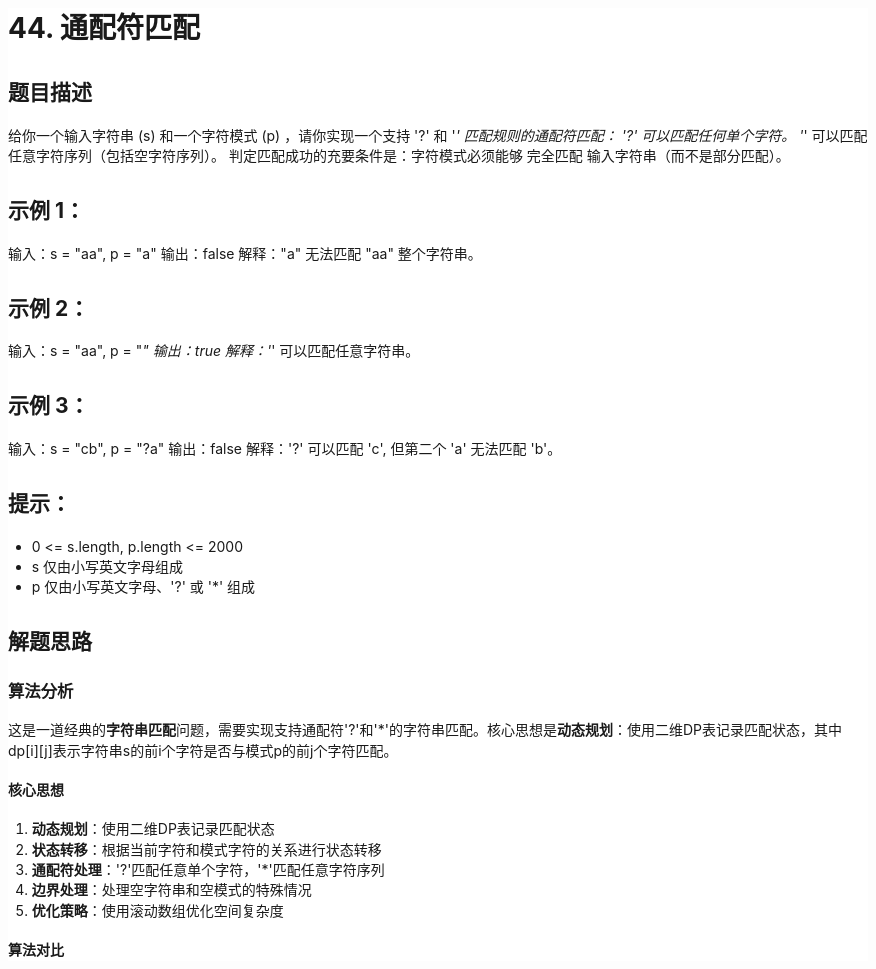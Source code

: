 # 44. 通配符匹配

## 题目描述

给你一个输入字符串 (s) 和一个字符模式 (p) ，请你实现一个支持 '?' 和 '*' 匹配规则的通配符匹配：
'?' 可以匹配任何单个字符。
'*' 可以匹配任意字符序列（包括空字符序列）。
判定匹配成功的充要条件是：字符模式必须能够 完全匹配 输入字符串（而不是部分匹配）。

## 示例 1：

输入：s = "aa", p = "a"
输出：false
解释："a" 无法匹配 "aa" 整个字符串。

## 示例 2：

输入：s = "aa", p = "*"
输出：true
解释：'*' 可以匹配任意字符串。

## 示例 3：

输入：s = "cb", p = "?a"
输出：false
解释：'?' 可以匹配 'c', 但第二个 'a' 无法匹配 'b'。

## 提示：

- 0 <= s.length, p.length <= 2000
- s 仅由小写英文字母组成
- p 仅由小写英文字母、'?' 或 '*' 组成

## 解题思路

### 算法分析

这是一道经典的**字符串匹配**问题，需要实现支持通配符'?'和'*'的字符串匹配。核心思想是**动态规划**：使用二维DP表记录匹配状态，其中dp[i][j]表示字符串s的前i个字符是否与模式p的前j个字符匹配。

#### 核心思想

1. **动态规划**：使用二维DP表记录匹配状态
2. **状态转移**：根据当前字符和模式字符的关系进行状态转移
3. **通配符处理**：'?'匹配任意单个字符，'*'匹配任意字符序列
4. **边界处理**：处理空字符串和空模式的特殊情况
5. **优化策略**：使用滚动数组优化空间复杂度

#### 算法对比
